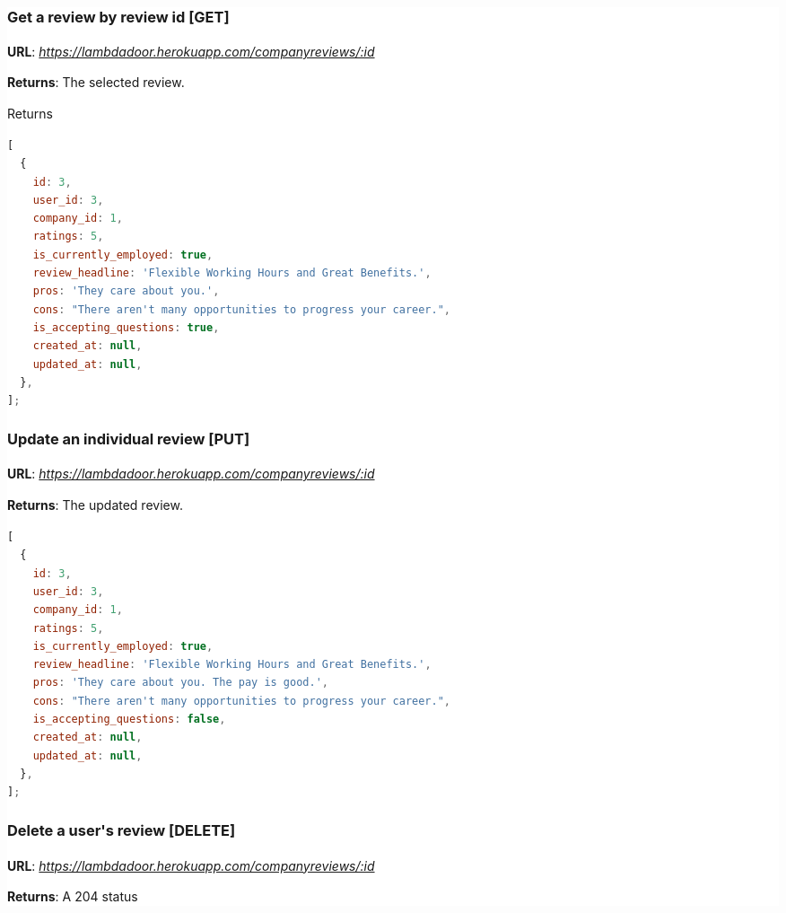 ### Get a review by review id [GET]

**URL**: _https://lambdadoor.herokuapp.com/companyreviews/:id_

**Returns**: The selected review.

Returns

```javascript
[
  {
    id: 3,
    user_id: 3,
    company_id: 1,
    ratings: 5,
    is_currently_employed: true,
    review_headline: 'Flexible Working Hours and Great Benefits.',
    pros: 'They care about you.',
    cons: "There aren't many opportunities to progress your career.",
    is_accepting_questions: true,
    created_at: null,
    updated_at: null,
  },
];
```

### Update an individual review [PUT]

**URL**: _https://lambdadoor.herokuapp.com/companyreviews/:id_

**Returns**: The updated review.

```javascript
[
  {
    id: 3,
    user_id: 3,
    company_id: 1,
    ratings: 5,
    is_currently_employed: true,
    review_headline: 'Flexible Working Hours and Great Benefits.',
    pros: 'They care about you. The pay is good.',
    cons: "There aren't many opportunities to progress your career.",
    is_accepting_questions: false,
    created_at: null,
    updated_at: null,
  },
];
```

### Delete a user's review [DELETE]

**URL**: _https://lambdadoor.herokuapp.com/companyreviews/:id_

**Returns**: A 204 status
